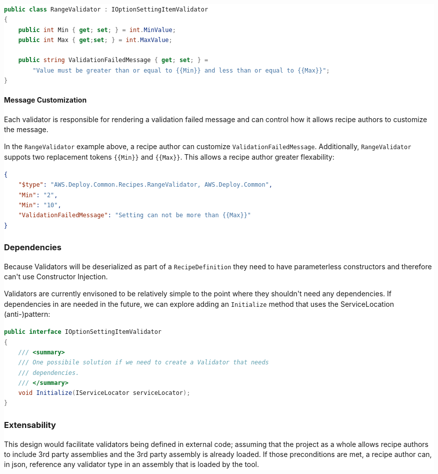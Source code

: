 ```csharp
public class RangeValidator : IOptionSettingItemValidator
{
    public int Min { get; set; } = int.MinValue;
    public int Max { get;set; } = int.MaxValue;

    public string ValidationFailedMessage { get; set; } =
        "Value must be greater than or equal to {{Min}} and less than or equal to {{Max}}";
}
```
#### Message Customization

Each validator is responsible for rendering a validation failed message and can control how it allows recipe authors to customize the message.

In the `RangeValidator` example above, a recipe author can customize `ValidationFailedMessage`.  Additionally, `RangeValidator` suppots two replacement tokens `{{Min}}` and `{{Max}}`.  This allows a recipe author greater flexability:

```json
{
    "$type": "AWS.Deploy.Common.Recipes.RangeValidator, AWS.Deploy.Common",
    "Min": "2",
    "Min": "10",
    "ValidationFailedMessage": "Setting can not be more than {{Max}}"
}
```

### Dependencies

Because Validators will be deserialized as part of a `RecipeDefinition` they need to have parameterless constructors and therefore can't use Constructor Injection.

Validators are currently envisoned to be relatively simple to the point where they shouldn't need any dependencies.  If dependencies in are needed in the future, we can explore adding an `Initialize` method that uses the ServiceLocation (anti-)pattern:

```csharp
public interface IOptionSettingItemValidator
{
    /// <summary>
    /// One possibile solution if we need to create a Validator that needs 
    /// dependencies.
    /// </summary>
    void Initialize(IServiceLocator serviceLocator);
}
```

### Extensability

This design would facilitate validators being defined in external code; assuming that the project as a whole allows recipe authors to include 3rd party assemblies and the 3rd party assembly is already loaded.  If those preconditions are met, a recipe author can, in json, reference any validator type in an assembly that is loaded by the tool.
